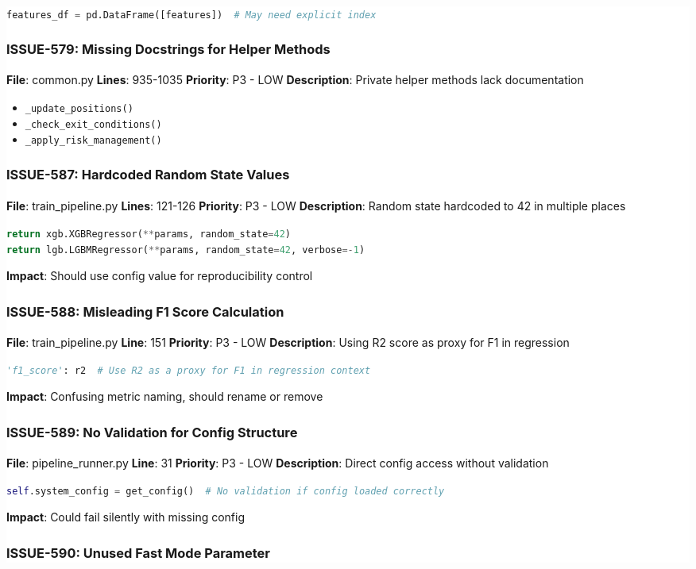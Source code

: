 ```python
features_df = pd.DataFrame([features])  # May need explicit index
```

### ISSUE-579: Missing Docstrings for Helper Methods

**File**: common.py
**Lines**: 935-1035
**Priority**: P3 - LOW
**Description**: Private helper methods lack documentation

- `_update_positions()`
- `_check_exit_conditions()`
- `_apply_risk_management()`

### ISSUE-587: Hardcoded Random State Values

**File**: train_pipeline.py
**Lines**: 121-126
**Priority**: P3 - LOW
**Description**: Random state hardcoded to 42 in multiple places

```python
return xgb.XGBRegressor(**params, random_state=42)
return lgb.LGBMRegressor(**params, random_state=42, verbose=-1)
```

**Impact**: Should use config value for reproducibility control

### ISSUE-588: Misleading F1 Score Calculation

**File**: train_pipeline.py
**Line**: 151
**Priority**: P3 - LOW
**Description**: Using R2 score as proxy for F1 in regression

```python
'f1_score': r2  # Use R2 as a proxy for F1 in regression context
```

**Impact**: Confusing metric naming, should rename or remove

### ISSUE-589: No Validation for Config Structure

**File**: pipeline_runner.py
**Line**: 31
**Priority**: P3 - LOW
**Description**: Direct config access without validation

```python
self.system_config = get_config()  # No validation if config loaded correctly
```

**Impact**: Could fail silently with missing config

### ISSUE-590: Unused Fast Mode Parameter

